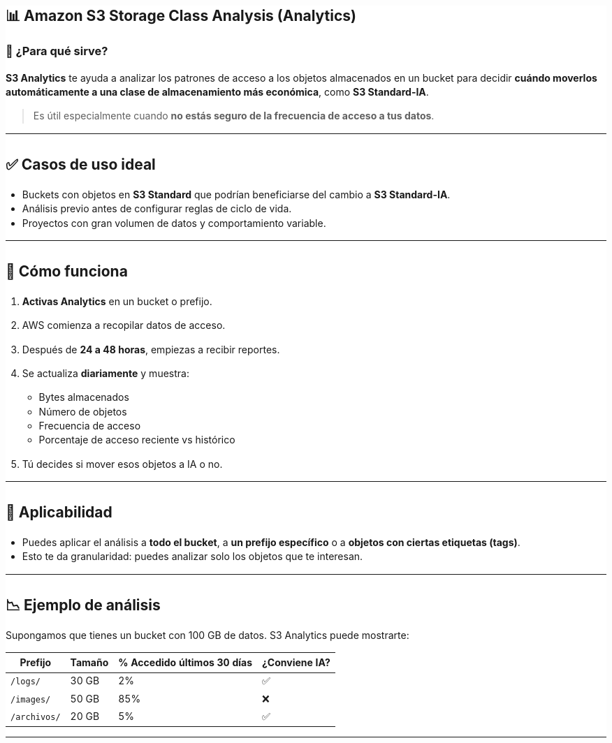 ## 📊 Amazon S3 Storage Class Analysis (Analytics)

### 🎯 ¿Para qué sirve?

**S3 Analytics** te ayuda a analizar los patrones de acceso a los objetos almacenados en un bucket para decidir **cuándo moverlos automáticamente a una clase de almacenamiento más económica**, como **S3 Standard-IA**.

> Es útil especialmente cuando **no estás seguro de la frecuencia de acceso a tus datos**.

---

## ✅ Casos de uso ideal

- Buckets con objetos en **S3 Standard** que podrían beneficiarse del cambio a **S3 Standard-IA**.
- Análisis previo antes de configurar reglas de ciclo de vida.
- Proyectos con gran volumen de datos y comportamiento variable.

---

## 🧠 Cómo funciona

1. **Activas Analytics** en un bucket o prefijo.
2. AWS comienza a recopilar datos de acceso.
3. Después de **24 a 48 horas**, empiezas a recibir reportes.
4. Se actualiza **diariamente** y muestra:

   - Bytes almacenados
   - Número de objetos
   - Frecuencia de acceso
   - Porcentaje de acceso reciente vs histórico

5. Tú decides si mover esos objetos a IA o no.

---

## 📁 Aplicabilidad

- Puedes aplicar el análisis a **todo el bucket**, a **un prefijo específico** o a **objetos con ciertas etiquetas (tags)**.
- Esto te da granularidad: puedes analizar solo los objetos que te interesan.

---

## 📉 Ejemplo de análisis

Supongamos que tienes un bucket con 100 GB de datos. S3 Analytics puede mostrarte:

| Prefijo      | Tamaño | % Accedido últimos 30 días | ¿Conviene IA? |
| ------------ | ------ | -------------------------- | ------------- |
| `/logs/`     | 30 GB  | 2%                         | ✅            |
| `/images/`   | 50 GB  | 85%                        | ❌            |
| `/archivos/` | 20 GB  | 5%                         | ✅            |

---